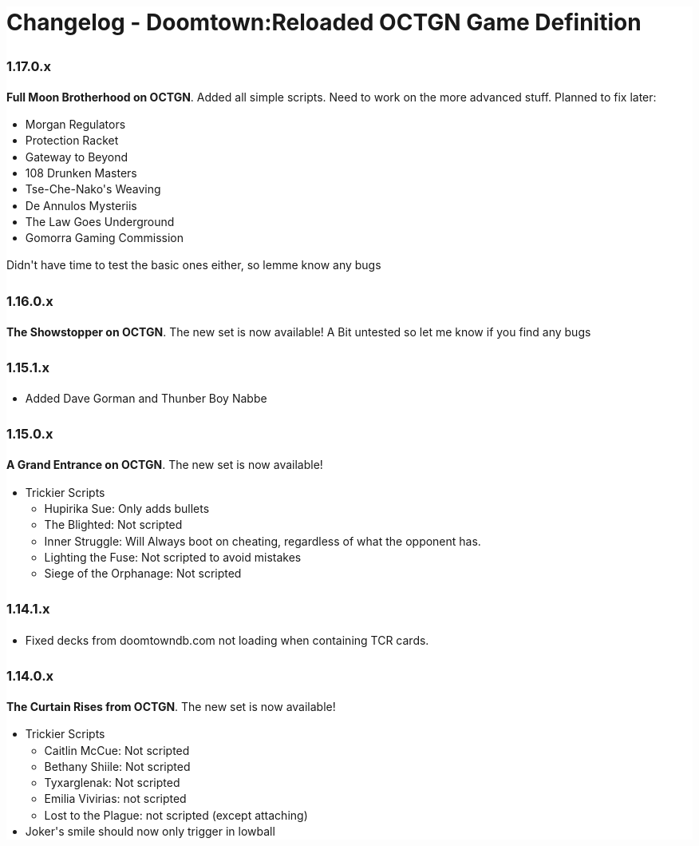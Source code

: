 Changelog - Doomtown:Reloaded OCTGN Game Definition
===============================================


### 1.17.0.x

**Full Moon Brotherhood on OCTGN**. 
Added all simple scripts. Need to work on the more advanced stuff. Planned to fix later:
  * Morgan Regulators
  * Protection Racket
  * Gateway to Beyond
  * 108 Drunken Masters
  * Tse-Che-Nako's Weaving
  * De Annulos Mysteriis
  * The Law Goes Underground
  * Gomorra Gaming Commission
  
Didn't have time to test the basic ones either, so lemme know any bugs

### 1.16.0.x

**The Showstopper on OCTGN**. The new set is now available!
A Bit untested so let me know if you find any bugs


### 1.15.1.x

* Added Dave Gorman and Thunber Boy Nabbe

### 1.15.0.x

**A Grand Entrance on OCTGN**. The new set is now available!
* Trickier Scripts
  * Hupirika Sue: Only adds bullets
  * The Blighted: Not scripted
  * Inner Struggle: Will Always boot on cheating, regardless of what the opponent has.
  * Lighting the Fuse: Not scripted to avoid mistakes
  * Siege of the Orphanage: Not scripted

### 1.14.1.x

* Fixed decks from doomtowndb.com not loading when containing TCR cards.

### 1.14.0.x

**The Curtain Rises from OCTGN**. The new set is now available!
* Trickier Scripts
  * Caitlin McCue: Not scripted
  * Bethany Shiile: Not scripted
  * Tyxarglenak: Not scripted
  * Emilia Vivirias: not scripted
  * Lost to the Plague: not scripted (except attaching)
* Joker's smile should now only trigger in lowball  
